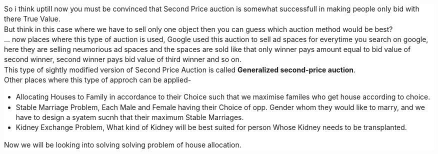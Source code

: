 So i think uptill now you must be convinced that Second Price auction is somewhat successfull in making people only bid with there True Value.  
But think in this case where we have to sell only one object then you can guess which auction method would be best?  
... 
now places where this type of auction is used, Google used this auction to sell ad spaces for everytime you search on google, here they are selling neumorious ad spaces and the spaces are sold like that only winner pays amount equal to bid value of second winner, second winner pays bid value of third winner and so on.  
This type of sightly modified version of Second Price Auction is called **Generalized second-price auction**.    
Other places where this type of approch can be applied-
- Allocating Houses to Family in accordance to their Choice such that we maximise familes who get house according to choice.
- Stable Marriage Problem, Each Male and Female having their Choice of opp. Gender whom they would like to marry, and we have to design a syatem sucnh that their maximum Stable Marriages.
- Kidney Exchange Problem, What kind of Kidney will be best suited for person Whose Kidney needs to be transplanted.  

Now we will be looking into solving solving problem of house allocation.

